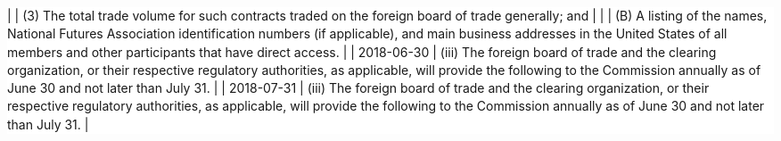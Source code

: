|            |           (3) The total trade volume for such contracts traded on the foreign board of trade generally; and                                                                                                                                                                                                                                                                                                                                                       |
|            |           (B) A listing of the names, National Futures Association identification numbers (if applicable), and main business addresses in the United States of all members and other participants that have direct access.                                                                                                                                                                                                                                        |
| 2018-06-30 | (iii) The foreign board of trade and the clearing organization, or their respective regulatory authorities, as applicable, will provide the following to the Commission annually as of June 30 and not later than July 31.                                                                                                                                                                                                                                        |
| 2018-07-31 | (iii) The foreign board of trade and the clearing organization, or their respective regulatory authorities, as applicable, will provide the following to the Commission annually as of June 30 and not later than July 31.                                                                                                                                                                                                                                        |


